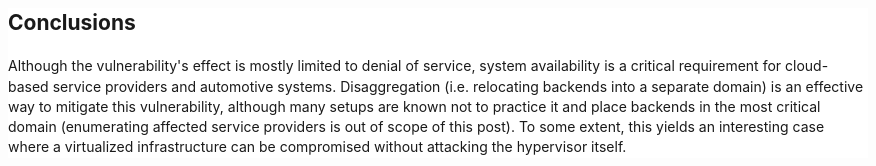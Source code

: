## Conclusions

Although the vulnerability's effect is mostly limited to denial of service, system availability is a critical requirement for cloud-based service providers and automotive systems.
Disaggregation (i.e. relocating backends into a separate domain) is an effective way to mitigate this vulnerability, although many setups are known not to practice it and place backends in the most critical domain (enumerating affected service providers is out of scope of this post).
To some extent, this yields an interesting case where a virtualized infrastructure can be compromised without attacking the hypervisor itself.

[xsa-331]: https://xenbits.xen.org/xsa/advisory-331.html
[Xen Project]: https://xenproject.org/
[pvops]: https://wiki.xen.org/wiki/XenParavirtOps
[gnttab]: https://wiki.xen.org/wiki/Grant_Table
[evtchn]: https://wiki.xen.org/wiki/Event_Channel_Internals
[pvdev]: https://wiki.xen.org/wiki/Paravirtualization_(PV)#PV_IO_Drivers
[store]: https://wiki.xen.org/wiki/XenStore
[events_base.c]: https://git.kernel.org/pub/scm/linux/kernel/git/torvalds/linux.git/tree/drivers/xen/events/events_base.c
[vbddfa]: /assets/images/2020-10-21/XenVBDStateDiagram.svg

